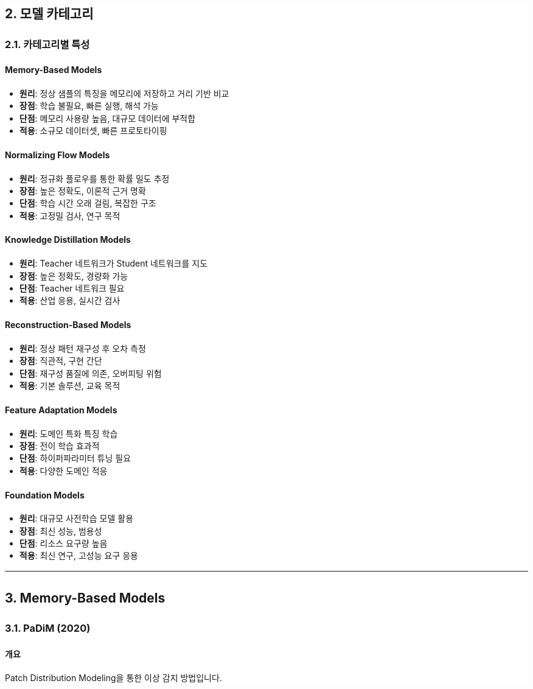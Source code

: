 
## 2. 모델 카테고리

### 2.1. 카테고리별 특성

#### Memory-Based Models
- **원리**: 정상 샘플의 특징을 메모리에 저장하고 거리 기반 비교
- **장점**: 학습 불필요, 빠른 실행, 해석 가능
- **단점**: 메모리 사용량 높음, 대규모 데이터에 부적합
- **적용**: 소규모 데이터셋, 빠른 프로토타이핑

#### Normalizing Flow Models
- **원리**: 정규화 플로우를 통한 확률 밀도 추정
- **장점**: 높은 정확도, 이론적 근거 명확
- **단점**: 학습 시간 오래 걸림, 복잡한 구조
- **적용**: 고정밀 검사, 연구 목적

#### Knowledge Distillation Models
- **원리**: Teacher 네트워크가 Student 네트워크를 지도
- **장점**: 높은 정확도, 경량화 가능
- **단점**: Teacher 네트워크 필요
- **적용**: 산업 응용, 실시간 검사

#### Reconstruction-Based Models
- **원리**: 정상 패턴 재구성 후 오차 측정
- **장점**: 직관적, 구현 간단
- **단점**: 재구성 품질에 의존, 오버피팅 위험
- **적용**: 기본 솔루션, 교육 목적

#### Feature Adaptation Models
- **원리**: 도메인 특화 특징 학습
- **장점**: 전이 학습 효과적
- **단점**: 하이퍼파라미터 튜닝 필요
- **적용**: 다양한 도메인 적응

#### Foundation Models
- **원리**: 대규모 사전학습 모델 활용
- **장점**: 최신 성능, 범용성
- **단점**: 리소스 요구량 높음
- **적용**: 최신 연구, 고성능 요구 응용

---

## 3. Memory-Based Models

### 3.1. PaDiM (2020)

#### 개요
Patch Distribution Modeling을 통한 이상 감지 방법입니다.
